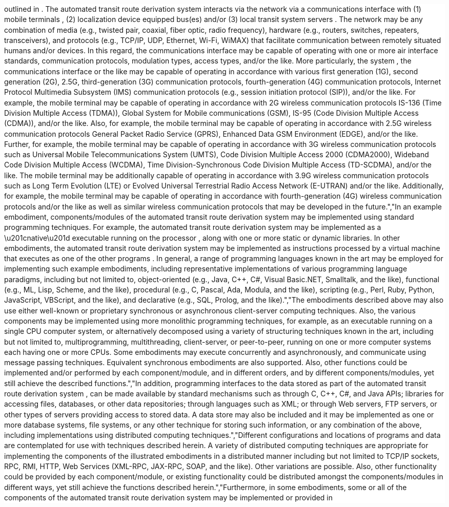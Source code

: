 outlined in . The automated transit route derivation system  interacts via the network  via a communications interface  with (1) mobile terminals , (2) localization device equipped bus(es)  and\/or (3) local transit system servers . The network  may be any combination of media (e.g., twisted pair, coaxial, fiber optic, radio frequency), hardware (e.g., routers, switches, repeaters, transceivers), and protocols (e.g., TCP\/IP, UDP, Ethernet, Wi-Fi, WiMAX) that facilitate communication between remotely situated humans and\/or devices. In this regard, the communications interface  may be capable of operating with one or more air interface standards, communication protocols, modulation types, access types, and\/or the like. More particularly, the system , the communications interface  or the like may be capable of operating in accordance with various first generation (1G), second generation (2G), 2.5G, third-generation (3G) communication protocols, fourth-generation (4G) communication protocols, Internet Protocol Multimedia Subsystem (IMS) communication protocols (e.g., session initiation protocol (SIP)), and\/or the like. For example, the mobile terminal may be capable of operating in accordance with 2G wireless communication protocols IS-136 (Time Division Multiple Access (TDMA)), Global System for Mobile communications (GSM), IS-95 (Code Division Multiple Access (CDMA)), and\/or the like. Also, for example, the mobile terminal may be capable of operating in accordance with 2.5G wireless communication protocols General Packet Radio Service (GPRS), Enhanced Data GSM Environment (EDGE), and\/or the like. Further, for example, the mobile terminal may be capable of operating in accordance with 3G wireless communication protocols such as Universal Mobile Telecommunications System (UMTS), Code Division Multiple Access 2000 (CDMA2000), Wideband Code Division Multiple Access (WCDMA), Time Division-Synchronous Code Division Multiple Access (TD-SCDMA), and\/or the like. The mobile terminal may be additionally capable of operating in accordance with 3.9G wireless communication protocols such as Long Term Evolution (LTE) or Evolved Universal Terrestrial Radio Access Network (E-UTRAN) and\/or the like. Additionally, for example, the mobile terminal may be capable of operating in accordance with fourth-generation (4G) wireless communication protocols and\/or the like as well as similar wireless communication protocols that may be developed in the future.","In an example embodiment, components\/modules of the automated transit route derivation system  may be implemented using standard programming techniques. For example, the automated transit route derivation system  may be implemented as a \u201cnative\u201d executable running on the processor , along with one or more static or dynamic libraries. In other embodiments, the automated transit route derivation system  may be implemented as instructions processed by a virtual machine that executes as one of the other programs . In general, a range of programming languages known in the art may be employed for implementing such example embodiments, including representative implementations of various programming language paradigms, including but not limited to, object-oriented (e.g., Java, C++, C#, Visual Basic.NET, Smalltalk, and the like), functional (e.g., ML, Lisp, Scheme, and the like), procedural (e.g., C, Pascal, Ada, Modula, and the like), scripting (e.g., Perl, Ruby, Python, JavaScript, VBScript, and the like), and declarative (e.g., SQL, Prolog, and the like).","The embodiments described above may also use either well-known or proprietary synchronous or asynchronous client-server computing techniques. Also, the various components may be implemented using more monolithic programming techniques, for example, as an executable running on a single CPU computer system, or alternatively decomposed using a variety of structuring techniques known in the art, including but not limited to, multiprogramming, multithreading, client-server, or peer-to-peer, running on one or more computer systems each having one or more CPUs. Some embodiments may execute concurrently and asynchronously, and communicate using message passing techniques. Equivalent synchronous embodiments are also supported. Also, other functions could be implemented and\/or performed by each component\/module, and in different orders, and by different components\/modules, yet still achieve the described functions.","In addition, programming interfaces to the data stored as part of the automated transit route derivation system , can be made available by standard mechanisms such as through C, C++, C#, and Java APIs; libraries for accessing files, databases, or other data repositories; through languages such as XML; or through Web servers, FTP servers, or other types of servers providing access to stored data. A data store may also be included and it may be implemented as one or more database systems, file systems, or any other technique for storing such information, or any combination of the above, including implementations using distributed computing techniques.","Different configurations and locations of programs and data are contemplated for use with techniques described herein. A variety of distributed computing techniques are appropriate for implementing the components of the illustrated embodiments in a distributed manner including but not limited to TCP\/IP sockets, RPC, RMI, HTTP, Web Services (XML-RPC, JAX-RPC, SOAP, and the like). Other variations are possible. Also, other functionality could be provided by each component\/module, or existing functionality could be distributed amongst the components\/modules in different ways, yet still achieve the functions described herein.","Furthermore, in some embodiments, some or all of the components of the automated transit route derivation system  may be implemented or provided in